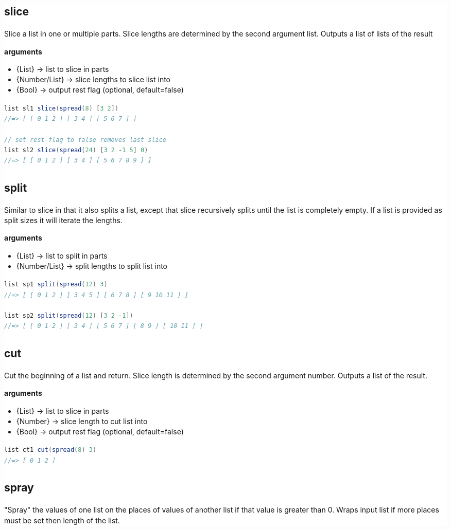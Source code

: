 ## slice

Slice a list in one or multiple parts. Slice lengths are determined by the second argument list. Outputs a list of lists of the result

**arguments**
- {List} -> list to slice in parts
- {Number/List} -> slice lengths to slice list into
- {Bool} -> output rest flag (optional, default=false)

```java
list sl1 slice(spread(8) [3 2])
//=> [ [ 0 1 2 ] [ 3 4 ] [ 5 6 7 ] ] 

// set rest-flag to false removes last slice 
list sl2 slice(spread(24) [3 2 -1 5] 0)
//=> [ [ 0 1 2 ] [ 3 4 ] [ 5 6 7 8 9 ] ] 
```

## split

Similar to slice in that it also splits a list, except that slice recursively splits until the list is completely empty. If a list is provided as split sizes it will iterate the lengths.

**arguments**
- {List} -> list to split in parts
- {Number/List} -> split lengths to split list into

```java
list sp1 split(spread(12) 3)
//=> [ [ 0 1 2 ] [ 3 4 5 ] [ 6 7 8 ] [ 9 10 11 ] ] 

list sp2 split(spread(12) [3 2 -1])
//=> [ [ 0 1 2 ] [ 3 4 ] [ 5 6 7 ] [ 8 9 ] [ 10 11 ] ] 
```

## cut

Cut the beginning of a list and return. Slice length is determined by the second argument number. Outputs a list of the result.

**arguments**
- {List} -> list to slice in parts
- {Number} -> slice length to cut list into
- {Bool} -> output rest flag (optional, default=false)

```java
list ct1 cut(spread(8) 3)
//=> [ 0 1 2 ]
```

## spray

"Spray" the values of one list on the places of values of another list if that value is greater than 0. Wraps input list if more places must be set then length of the list.
